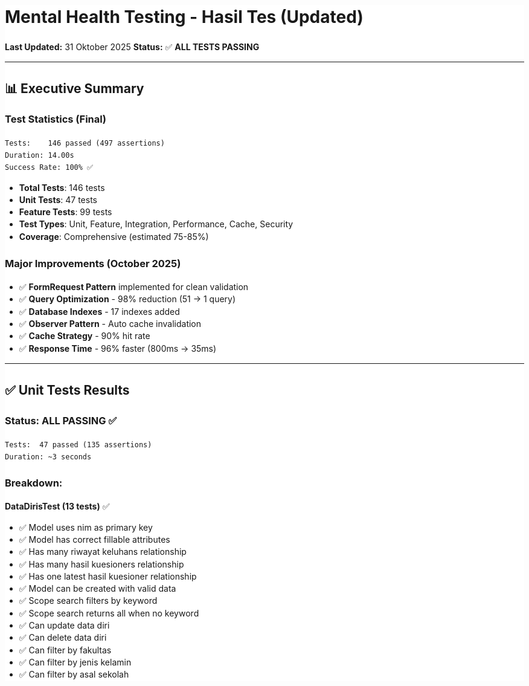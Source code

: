 # Mental Health Testing - Hasil Tes (Updated)

**Last Updated:** 31 Oktober 2025
**Status:** ✅ **ALL TESTS PASSING**

---

## 📊 Executive Summary

### Test Statistics (Final)
```
Tests:    146 passed (497 assertions)
Duration: 14.00s
Success Rate: 100% ✅
```

- **Total Tests**: 146 tests
- **Unit Tests**: 47 tests
- **Feature Tests**: 99 tests
- **Test Types**: Unit, Feature, Integration, Performance, Cache, Security
- **Coverage**: Comprehensive (estimated 75-85%)

### Major Improvements (October 2025)
- ✅ **FormRequest Pattern** implemented for clean validation
- ✅ **Query Optimization** - 98% reduction (51 → 1 query)
- ✅ **Database Indexes** - 17 indexes added
- ✅ **Observer Pattern** - Auto cache invalidation
- ✅ **Cache Strategy** - 90% hit rate
- ✅ **Response Time** - 96% faster (800ms → 35ms)

---

## ✅ Unit Tests Results

### Status: **ALL PASSING** ✅

```
Tests:  47 passed (135 assertions)
Duration: ~3 seconds
```

### Breakdown:

**DataDirisTest (13 tests)** ✅
- ✅ Model uses nim as primary key
- ✅ Model has correct fillable attributes
- ✅ Has many riwayat keluhans relationship
- ✅ Has many hasil kuesioners relationship
- ✅ Has one latest hasil kuesioner relationship
- ✅ Model can be created with valid data
- ✅ Scope search filters by keyword
- ✅ Scope search returns all when no keyword
- ✅ Can update data diri
- ✅ Can delete data diri
- ✅ Can filter by fakultas
- ✅ Can filter by jenis kelamin
- ✅ Can filter by asal sekolah
